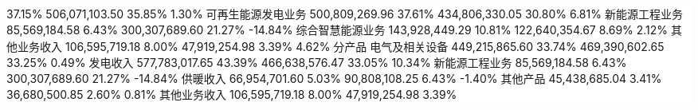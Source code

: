 37.15%
506,071,103.50
35.85%
1.30%
可再生能源发电业务
500,809,269.96
37.61%
434,806,330.05
30.80%
6.81%
新能源工程业务
85,569,184.58
6.43%
300,307,689.60
21.27%
-14.84%
综合智慧能源业务
143,928,449.29
10.81%
122,640,354.67
8.69%
2.12%
其他业务收入
106,595,719.18
8.00%
47,919,254.98
3.39%
4.62%
分产品
电气及相关设备
449,215,865.60
33.74%
469,390,602.65
33.25%
0.49%
发电收入
577,783,017.65
43.39%
466,638,576.47
33.05%
10.34%
新能源工程业务
85,569,184.58
6.43%
300,307,689.60
21.27%
-14.84%
供暖收入
66,954,701.60
5.03%
90,808,108.25
6.43%
-1.40%
其他产品
45,438,685.04
3.41%
36,680,500.85
2.60%
0.81%
其他业务收入
106,595,719.18
8.00%
47,919,254.98
3.39%